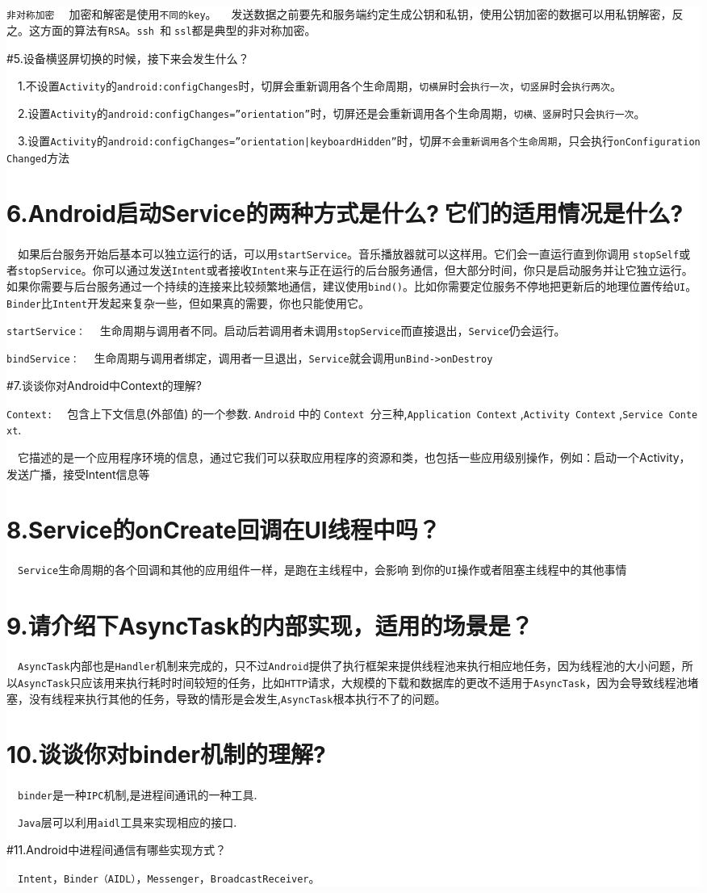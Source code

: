 `非对称加密`
&ensp;&ensp;加密和解密是使用`不同的key`。
&ensp;&ensp;发送数据之前要先和服务端约定生成公钥和私钥，使用公钥加密的数据可以用私钥解密，反之。这方面的算法有`RSA`。`ssh `和 `ssl`都是典型的非对称加密。

#5.设备横竖屏切换的时候，接下来会发生什么？

&ensp;&ensp;1.不设置`Activity`的`android:configChanges`时，切屏会重新调用各个生命周期，`切横屏`时会`执行一次`，`切竖屏`时会`执行两次`。

&ensp;&ensp;2.设置`Activity`的`android:configChanges=”orientation”`时，切屏还是会重新调用各个生命周期，`切横、竖屏`时只会`执行一次`。

&ensp;&ensp;3.设置`Activity`的`android:configChanges=”orientation|keyboardHidden”`时，切屏`不会重新调用各个生命周期`，只会执行`onConfigurationChanged`方法

# 6.Android启动Service的两种方式是什么? 它们的适用情况是什么?

&ensp;&ensp;如果后台服务开始后基本可以独立运行的话，可以用`startService`。音乐播放器就可以这样用。它们会一直运行直到你调用 `stopSelf`或者`stopService`。你可以通过发送`Intent`或者接收`Intent`来与正在运行的后台服务通信，但大部分时间，你只是启动服务并让它独立运行。如果你需要与后台服务通过一个持续的连接来比较频繁地通信，建议使用`bind()`。比如你需要定位服务不停地把更新后的地理位置传给`UI`。`Binder`比`Intent`开发起来复杂一些，但如果真的需要，你也只能使用它。

`startService：`
&ensp;&ensp;生命周期与调用者不同。启动后若调用者未调用`stopService`而直接退出，`Service`仍会运行。

`bindService：`
&ensp;&ensp;生命周期与调用者绑定，调用者一旦退出，`Service`就会调用`unBind->onDestroy`

#7.谈谈你对Android中Context的理解?

`Context:`
&ensp;&ensp;包含上下文信息(外部值) 的一个参数. `Android` 中的 `Context `分三种,`Application Context` ,`Activity Context` ,`Service Context`.

&ensp;&ensp;它描述的是一个应用程序环境的信息，通过它我们可以获取应用程序的资源和类，也包括一些应用级别操作，例如：启动一个Activity，发送广播，接受Intent信息等

# 8.Service的onCreate回调在UI线程中吗？

&ensp;&ensp;`Service`生命周期的各个回调和其他的应用组件一样，是跑在主线程中，会影响
到你的`UI`操作或者阻塞主线程中的其他事情

# 9.请介绍下AsyncTask的内部实现，适用的场景是？

&ensp;&ensp;`AsyncTask`内部也是`Handler`机制来完成的，只不过`Android`提供了执行框架来提供线程池来执行相应地任务，因为线程池的大小问题，所以`AsyncTask`只应该用来执行耗时时间较短的任务，比如`HTTP`请求，大规模的下载和数据库的更改不适用于`AsyncTask`，因为会导致线程池堵塞，没有线程来执行其他的任务，导致的情形是会发生,`AsyncTask`根本执行不了的问题。

# 10.谈谈你对binder机制的理解?

&ensp;&ensp;`binder`是一种`IPC`机制,是进程间通讯的一种工具.

&ensp;&ensp;`Java`层可以利用`aidl`工具来实现相应的接口.

#11.Android中进程间通信有哪些实现方式？

&ensp;&ensp;`Intent`，`Binder（AIDL）`，`Messenger`，`BroadcastReceiver`。
